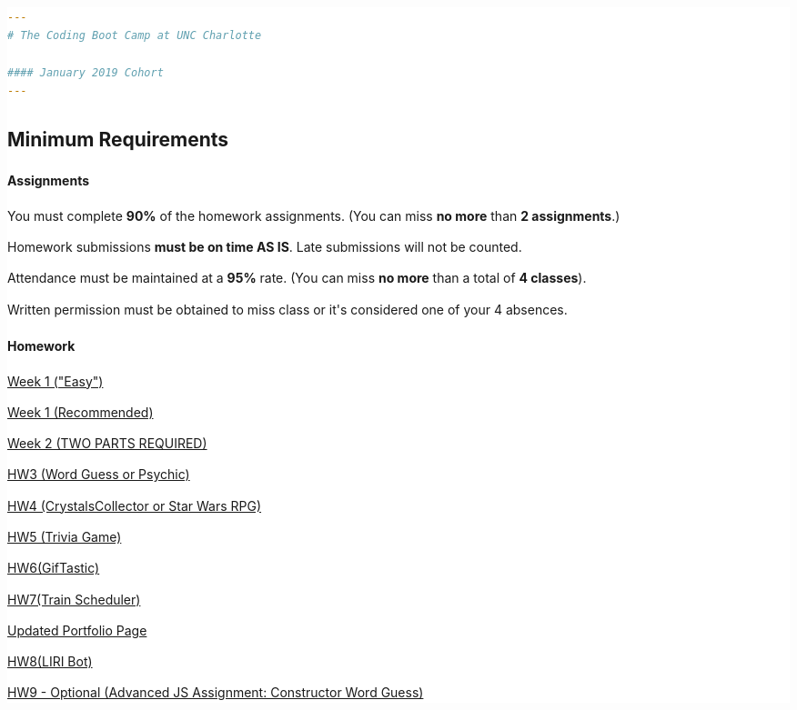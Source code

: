 ```yaml
---
# The Coding Boot Camp at UNC Charlotte

#### January 2019 Cohort
---
```


## Minimum Requirements

#### Assignments

You must complete **90%** of the homework assignments. (You can miss **no more** than **2 assignments**.)

Homework submissions **must be on time AS IS**. Late submissions will not be counted.

Attendance must be maintained at a **95%** rate. (You can miss **no more** than a total of **4 classes**).

Written permission must be obtained to miss class or it's considered one of your 4 absences.

#### Homework

[Week 1 ("Easy")](https://unchar.bootcampcontent.com/The-Coding-Bootcamp/UNCHAR201901FSF2/blob/master/01-html-git-css/02-Homework/Instructions/easier-homework-assignment.md)

[Week 1 (Recommended)](https://unchar.bootcampcontent.com/The-Coding-Bootcamp/UNCHAR201901FSF2/blob/master/01-html-git-css/02-Homework/Instructions/recommended-homework-assignment.md)

[Week 2 (TWO PARTS REQUIRED)](https://unchar.bootcampcontent.com/The-Coding-Bootcamp/UNCHAR201901FSF2/blob/master/02-css-bootstrap/02-Homework/Instructions/homework-instructions.md)

[HW3 (Word Guess or Psychic)](https://unchar.bootcampcontent.com/The-Coding-Bootcamp/UNCHAR201901FSF2/blob/master/03-javascript/02-Homework/Instructions/homework-instructions.md)

[HW4 (CrystalsCollector or Star Wars RPG)](https://unchar.bootcampcontent.com/The-Coding-Bootcamp/UNCHAR201901FSF2/blob/master/04-jquery/02-Homework/Instructions/homework_instructions.md)

[HW5 (Trivia Game)](https://unchar.bootcampcontent.com/The-Coding-Bootcamp/UNCHAR201901FSF2/blob/master/05-timers/02-Homework/Instructions/homework-instructions.md)

[HW6(GifTastic)](https://unchar.bootcampcontent.com/The-Coding-Bootcamp/UNCHAR201901FSF2/blob/master/06-ajax/02-Homework/Instructions/homework.md)

[HW7(Train Scheduler)](https://unchar.bootcampcontent.com/The-Coding-Bootcamp/UNCHAR201901FSF2/blob/master/07-firebase/02-Homework/Instructions/Homework_Train_Activity_Basic.md)

[Updated Portfolio Page](https://unchar.bootcampcontent.com/The-Coding-Bootcamp/UNCHAR201901FSF2/tree/master/09-portfolio-update/01-Homework/Instructions)

[HW8(LIRI Bot)](https://unchar.bootcampcontent.com/The-Coding-Bootcamp/UNCHAR201901FSF2/blob/master/10-nodejs/02-Homework/Instructions/homework_instructions.md)

[HW9 - Optional (Advanced JS Assignment: Constructor Word Guess)](https://unchar.bootcampcontent.com/The-Coding-Bootcamp/UNCHAR201901FSF2/blob/master/11-js-constructors/02-Homework/Instructions/HomeworkInstructions.md)
